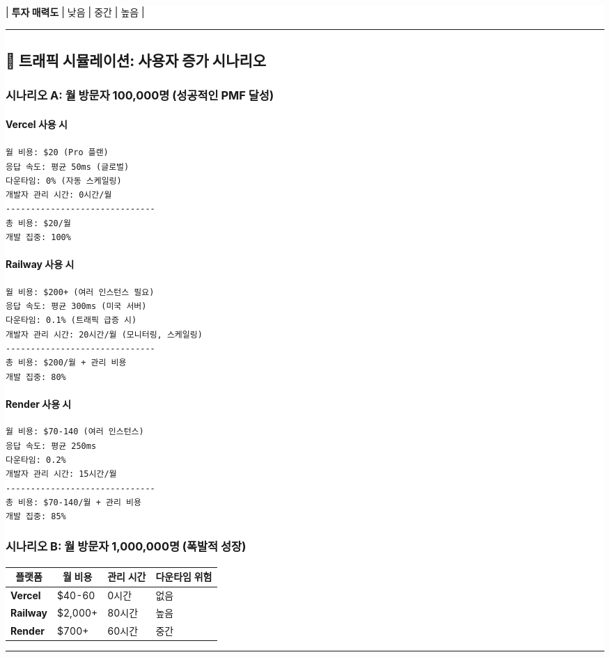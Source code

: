 | **투자 매력도** | 낮음 | 중간 | 높음 |

---

## 🚀 트래픽 시뮬레이션: 사용자 증가 시나리오

### 시나리오 A: 월 방문자 100,000명 (성공적인 PMF 달성)

#### Vercel 사용 시
```
월 비용: $20 (Pro 플랜)
응답 속도: 평균 50ms (글로벌)
다운타임: 0% (자동 스케일링)
개발자 관리 시간: 0시간/월
------------------------------
총 비용: $20/월
개발 집중: 100%
```

#### Railway 사용 시
```
월 비용: $200+ (여러 인스턴스 필요)
응답 속도: 평균 300ms (미국 서버)
다운타임: 0.1% (트래픽 급증 시)
개발자 관리 시간: 20시간/월 (모니터링, 스케일링)
------------------------------
총 비용: $200/월 + 관리 비용
개발 집중: 80%
```

#### Render 사용 시
```
월 비용: $70-140 (여러 인스턴스)
응답 속도: 평균 250ms
다운타임: 0.2%
개발자 관리 시간: 15시간/월
------------------------------
총 비용: $70-140/월 + 관리 비용
개발 집중: 85%
```

### 시나리오 B: 월 방문자 1,000,000명 (폭발적 성장)

| 플랫폼 | 월 비용 | 관리 시간 | 다운타임 위험 |
|--------|---------|-----------|---------------|
| **Vercel** | $40-60 | 0시간 | 없음 |
| **Railway** | $2,000+ | 80시간 | 높음 |
| **Render** | $700+ | 60시간 | 중간 |

---
